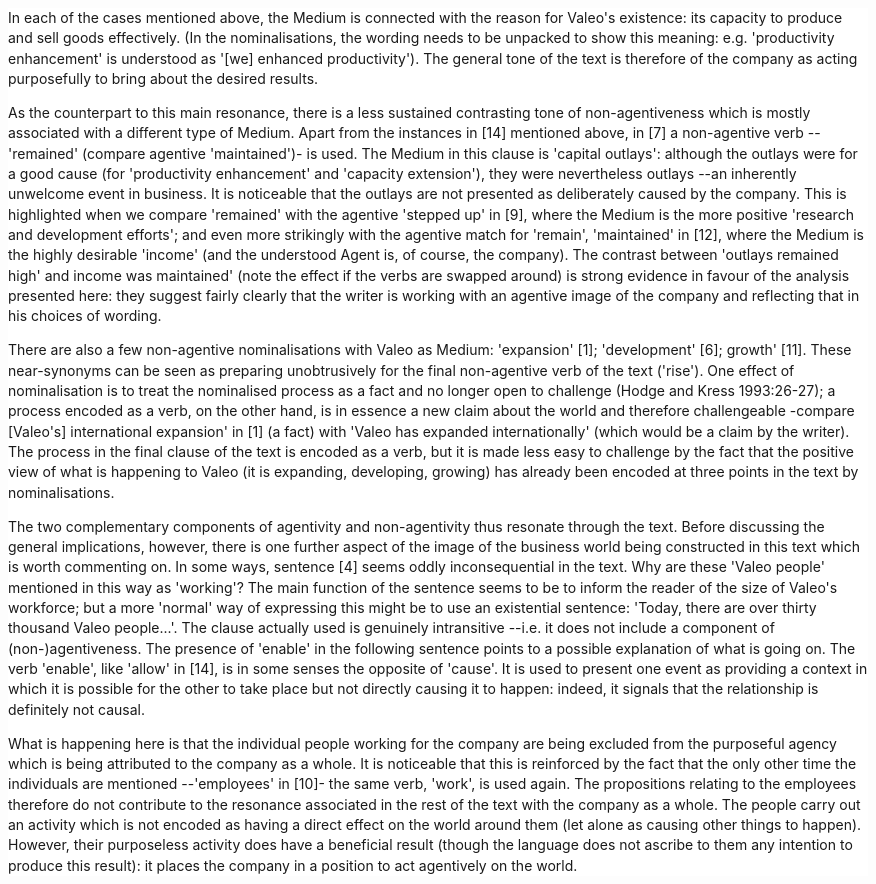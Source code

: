In each of the cases mentioned above, the Medium is connected with the reason for Valeo's existence: its capacity to produce and sell goods effectively. (In the nominalisations, the wording needs to be unpacked to show this meaning: e.g. 'productivity enhancement' is understood as '[we] enhanced productivity'). The general tone of the text is therefore of the company as acting purposefully to bring about the desired results.

As the counterpart to this main resonance, there is a less sustained contrasting tone of non-agentiveness which is mostly associated with a different type of Medium. Apart from the instances in [14] mentioned above, in [7] a non-agentive verb --'remained' (compare agentive 'maintained')- is used. The Medium in this clause is 'capital outlays': although the outlays were for a good cause (for 'productivity enhancement' and 'capacity extension'), they were nevertheless outlays --an inherently unwelcome event in business. It is noticeable that the outlays are not presented as deliberately caused by the company. This is highlighted when we compare 'remained' with the agentive 'stepped up' in [9], where the Medium is the more positive 'research and development efforts'; and even more strikingly with the agentive match for 'remain', 'maintained' in [12], where the Medium is the highly desirable 'income' (and the understood Agent is, of course, the company). The contrast between 'outlays remained high' and income was maintained' (note the effect if the verbs are swapped around) is strong evidence in favour of the analysis presented here: they suggest fairly clearly that the writer is working with an agentive image of the company and reflecting that in his choices of wording.

There are also a few non-agentive nominalisations with Valeo as Medium: 'expansion' [1]; 'development' [6]; growth' [11]. These near-synonyms can be seen as preparing unobtrusively for the final non-agentive verb of the text ('rise'). One effect of nominalisation is to treat the nominalised process as a fact and no longer open to challenge (Hodge and Kress 1993:26-27); a process encoded as a verb, on the other hand, is in essence a new claim about the world and therefore challengeable -compare [Valeo's] international expansion' in [1] (a fact) with 'Valeo has expanded internationally' (which would be a claim by the writer). The process in the final clause of the text is encoded as a verb, but it is made less easy to challenge by the fact that the positive view of what is happening to Valeo (it is expanding, developing, growing) has already been encoded at three points in the text by nominalisations.

The two complementary components of agentivity and non-agentivity thus resonate through the text. Before discussing the general implications, however, there is one further aspect of the image of the business world being constructed in this text which is worth commenting on. In some ways, sentence [4] seems oddly inconsequential in the text. Why are these 'Valeo people' mentioned in this way as 'working'? The main function of the sentence seems to be to inform the reader of the size of Valeo's workforce; but a more 'normal' way of expressing this might be to use an existential sentence: 'Today, there are over thirty thousand Valeo people...'. The clause actually used is genuinely intransitive --i.e. it does not include a component of (non-)agentiveness. The presence of 'enable' in the following sentence points to a possible explanation of what is going on. The verb 'enable', like 'allow' in [14], is in some senses the opposite of 'cause'. It is used to present one event as providing a context in which it is possible for the other to take place but not directly causing it to happen: indeed, it signals that the relationship is definitely not causal.

What is happening here is that the individual people working for the company are being excluded from the purposeful agency which is being attributed to the company as a whole. It is noticeable that this is reinforced by the fact that the only other time the individuals are mentioned --'employees' in [10]- the same verb, 'work', is used again. The propositions relating to the employees therefore do not contribute to the resonance associated in the rest of the text with the company as a whole. The people carry out an activity which is not encoded as having a direct effect on the world around them (let alone as causing other things to happen). However, their purposeless activity does have a beneficial result (though the language does not ascribe to them any intention to produce this result): it places the company in a position to act agentively on the world.
